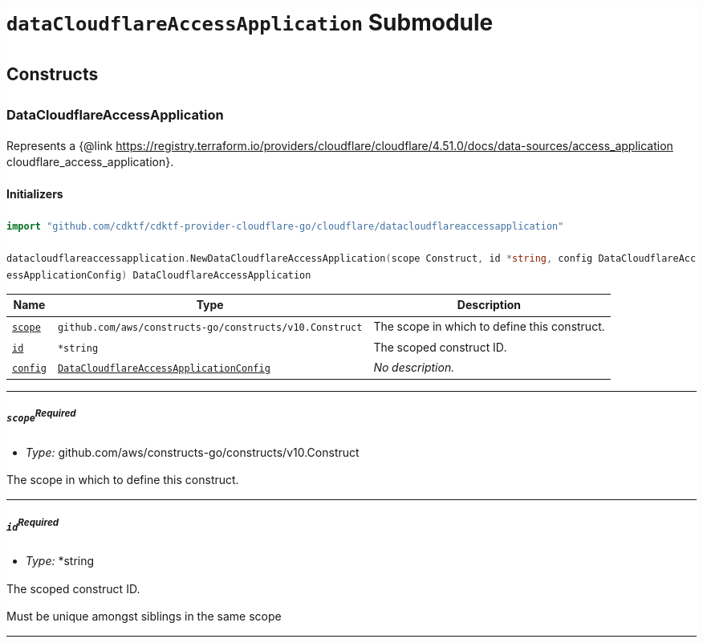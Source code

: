 # `dataCloudflareAccessApplication` Submodule <a name="`dataCloudflareAccessApplication` Submodule" id="@cdktf/provider-cloudflare.dataCloudflareAccessApplication"></a>

## Constructs <a name="Constructs" id="Constructs"></a>

### DataCloudflareAccessApplication <a name="DataCloudflareAccessApplication" id="@cdktf/provider-cloudflare.dataCloudflareAccessApplication.DataCloudflareAccessApplication"></a>

Represents a {@link https://registry.terraform.io/providers/cloudflare/cloudflare/4.51.0/docs/data-sources/access_application cloudflare_access_application}.

#### Initializers <a name="Initializers" id="@cdktf/provider-cloudflare.dataCloudflareAccessApplication.DataCloudflareAccessApplication.Initializer"></a>

```go
import "github.com/cdktf/cdktf-provider-cloudflare-go/cloudflare/datacloudflareaccessapplication"

datacloudflareaccessapplication.NewDataCloudflareAccessApplication(scope Construct, id *string, config DataCloudflareAccessApplicationConfig) DataCloudflareAccessApplication
```

| **Name** | **Type** | **Description** |
| --- | --- | --- |
| <code><a href="#@cdktf/provider-cloudflare.dataCloudflareAccessApplication.DataCloudflareAccessApplication.Initializer.parameter.scope">scope</a></code> | <code>github.com/aws/constructs-go/constructs/v10.Construct</code> | The scope in which to define this construct. |
| <code><a href="#@cdktf/provider-cloudflare.dataCloudflareAccessApplication.DataCloudflareAccessApplication.Initializer.parameter.id">id</a></code> | <code>*string</code> | The scoped construct ID. |
| <code><a href="#@cdktf/provider-cloudflare.dataCloudflareAccessApplication.DataCloudflareAccessApplication.Initializer.parameter.config">config</a></code> | <code><a href="#@cdktf/provider-cloudflare.dataCloudflareAccessApplication.DataCloudflareAccessApplicationConfig">DataCloudflareAccessApplicationConfig</a></code> | *No description.* |

---

##### `scope`<sup>Required</sup> <a name="scope" id="@cdktf/provider-cloudflare.dataCloudflareAccessApplication.DataCloudflareAccessApplication.Initializer.parameter.scope"></a>

- *Type:* github.com/aws/constructs-go/constructs/v10.Construct

The scope in which to define this construct.

---

##### `id`<sup>Required</sup> <a name="id" id="@cdktf/provider-cloudflare.dataCloudflareAccessApplication.DataCloudflareAccessApplication.Initializer.parameter.id"></a>

- *Type:* *string

The scoped construct ID.

Must be unique amongst siblings in the same scope

---